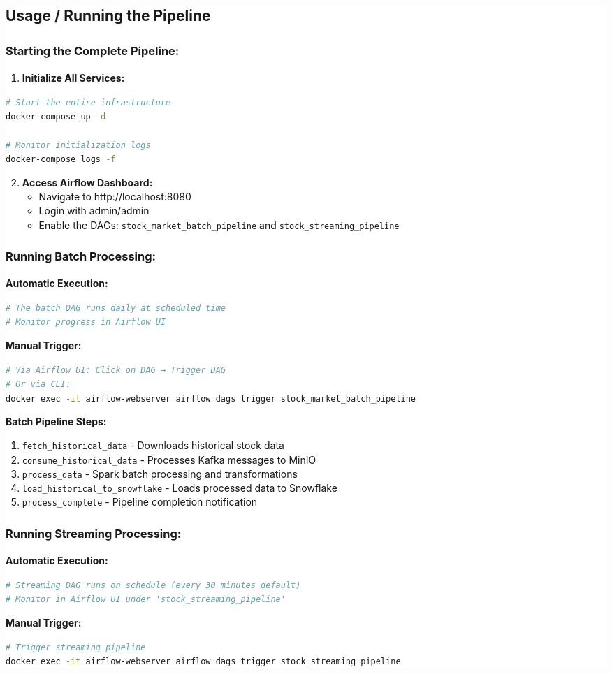 
## Usage / Running the Pipeline

### Starting the Complete Pipeline:

1. **Initialize All Services:**
```bash
# Start the entire infrastructure
docker-compose up -d

# Monitor initialization logs
docker-compose logs -f
```

2. **Access Airflow Dashboard:**
   - Navigate to http://localhost:8080
   - Login with admin/admin
   - Enable the DAGs: `stock_market_batch_pipeline` and `stock_streaming_pipeline`

### Running Batch Processing:

**Automatic Execution:**
```bash
# The batch DAG runs daily at scheduled time
# Monitor progress in Airflow UI
```

**Manual Trigger:**
```bash
# Via Airflow UI: Click on DAG → Trigger DAG
# Or via CLI:
docker exec -it airflow-webserver airflow dags trigger stock_market_batch_pipeline
```

**Batch Pipeline Steps:**
1. `fetch_historical_data` - Downloads historical stock data
2. `consume_historical_data` - Processes Kafka messages to MinIO
3. `process_data` - Spark batch processing and transformations
4. `load_historical_to_snowflake` - Loads processed data to Snowflake
5. `process_complete` - Pipeline completion notification

### Running Streaming Processing:

**Automatic Execution:**
```bash
# Streaming DAG runs on schedule (every 30 minutes default)
# Monitor in Airflow UI under 'stock_streaming_pipeline'
```

**Manual Trigger:**
```bash
# Trigger streaming pipeline
docker exec -it airflow-webserver airflow dags trigger stock_streaming_pipeline
```
